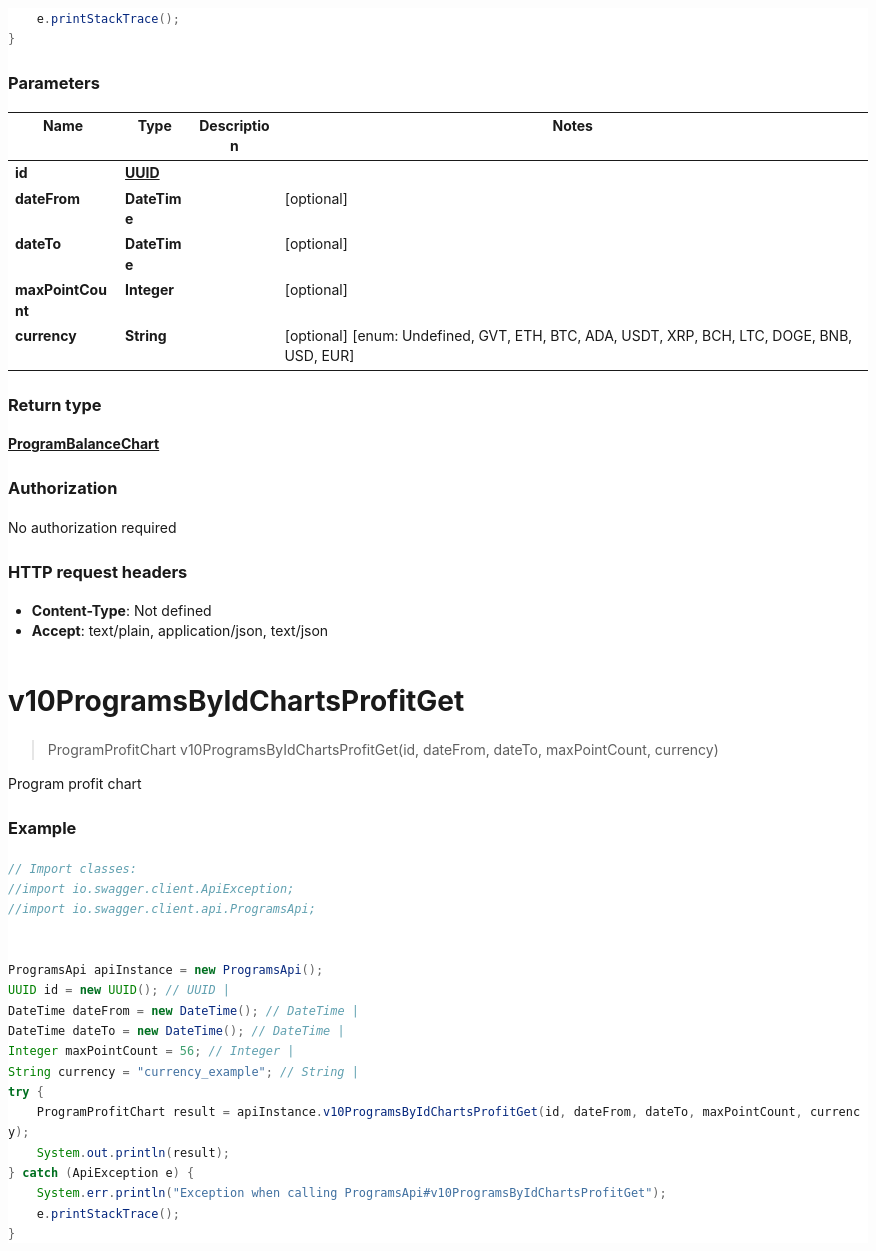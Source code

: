 ```java
    e.printStackTrace();
}
```

### Parameters

Name | Type | Description  | Notes
------------- | ------------- | ------------- | -------------
 **id** | [**UUID**](.md)|  |
 **dateFrom** | **DateTime**|  | [optional]
 **dateTo** | **DateTime**|  | [optional]
 **maxPointCount** | **Integer**|  | [optional]
 **currency** | **String**|  | [optional] [enum: Undefined, GVT, ETH, BTC, ADA, USDT, XRP, BCH, LTC, DOGE, BNB, USD, EUR]

### Return type

[**ProgramBalanceChart**](ProgramBalanceChart.md)

### Authorization

No authorization required

### HTTP request headers

 - **Content-Type**: Not defined
 - **Accept**: text/plain, application/json, text/json

<a name="v10ProgramsByIdChartsProfitGet"></a>
# **v10ProgramsByIdChartsProfitGet**
> ProgramProfitChart v10ProgramsByIdChartsProfitGet(id, dateFrom, dateTo, maxPointCount, currency)

Program profit chart

### Example
```java
// Import classes:
//import io.swagger.client.ApiException;
//import io.swagger.client.api.ProgramsApi;


ProgramsApi apiInstance = new ProgramsApi();
UUID id = new UUID(); // UUID | 
DateTime dateFrom = new DateTime(); // DateTime | 
DateTime dateTo = new DateTime(); // DateTime | 
Integer maxPointCount = 56; // Integer | 
String currency = "currency_example"; // String | 
try {
    ProgramProfitChart result = apiInstance.v10ProgramsByIdChartsProfitGet(id, dateFrom, dateTo, maxPointCount, currency);
    System.out.println(result);
} catch (ApiException e) {
    System.err.println("Exception when calling ProgramsApi#v10ProgramsByIdChartsProfitGet");
    e.printStackTrace();
}
```
